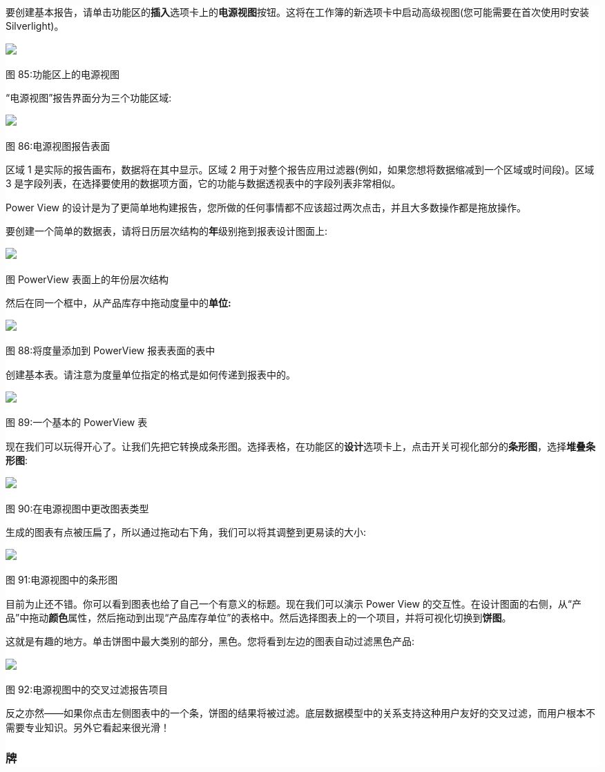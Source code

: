 要创建基本报告，请单击功能区的**插入**选项卡上的**电源视图**按钮。这将在工作簿的新选项卡中启动高级视图(您可能需要在首次使用时安装 Silverlight)。

![](../Images/image086.png)

图 85:功能区上的电源视图

“电源视图”报告界面分为三个功能区域:

![](../Images/image087.jpg)

图 86:电源视图报告表面

区域 1 是实际的报告画布，数据将在其中显示。区域 2 用于对整个报告应用过滤器(例如，如果您想将数据缩减到一个区域或时间段)。区域 3 是字段列表，在选择要使用的数据项方面，它的功能与数据透视表中的字段列表非常相似。

Power View 的设计是为了更简单地构建报告，您所做的任何事情都不应该超过两次点击，并且大多数操作都是拖放操作。

要创建一个简单的数据表，请将日历层次结构的**年**级别拖到报表设计图面上:

![](../Images/image088.png)

图 PowerView 表面上的年份层次结构

然后在同一个框中，从产品库存中拖动度量中的**单位:**

![](../Images/image089.png)

图 88:将度量添加到 PowerView 报表表面的表中

创建基本表。请注意为度量单位指定的格式是如何传递到报表中的。

![](../Images/image090.png)

图 89:一个基本的 PowerView 表

现在我们可以玩得开心了。让我们先把它转换成条形图。选择表格，在功能区的**设计**选项卡上，点击开关可视化部分的**条形图**，选择**堆叠条形图**:

![](../Images/image091.png)

图 90:在电源视图中更改图表类型

生成的图表有点被压扁了，所以通过拖动右下角，我们可以将其调整到更易读的大小:

![](../Images/image092.png)

图 91:电源视图中的条形图

目前为止还不错。你可以看到图表也给了自己一个有意义的标题。现在我们可以演示 Power View 的交互性。在设计图面的右侧，从“产品”中拖动**颜色**属性，然后拖动到出现“产品库存单位”的表格中。然后选择图表上的一个项目，并将可视化切换到**饼图**。

这就是有趣的地方。单击饼图中最大类别的部分，黑色。您将看到左边的图表自动过滤黑色产品:

![](../Images/image093.jpg)

图 92:电源视图中的交叉过滤报告项目

反之亦然——如果你点击左侧图表中的一个条，饼图的结果将被过滤。底层数据模型中的关系支持这种用户友好的交叉过滤，而用户根本不需要专业知识。另外它看起来很光滑！

### 牌
